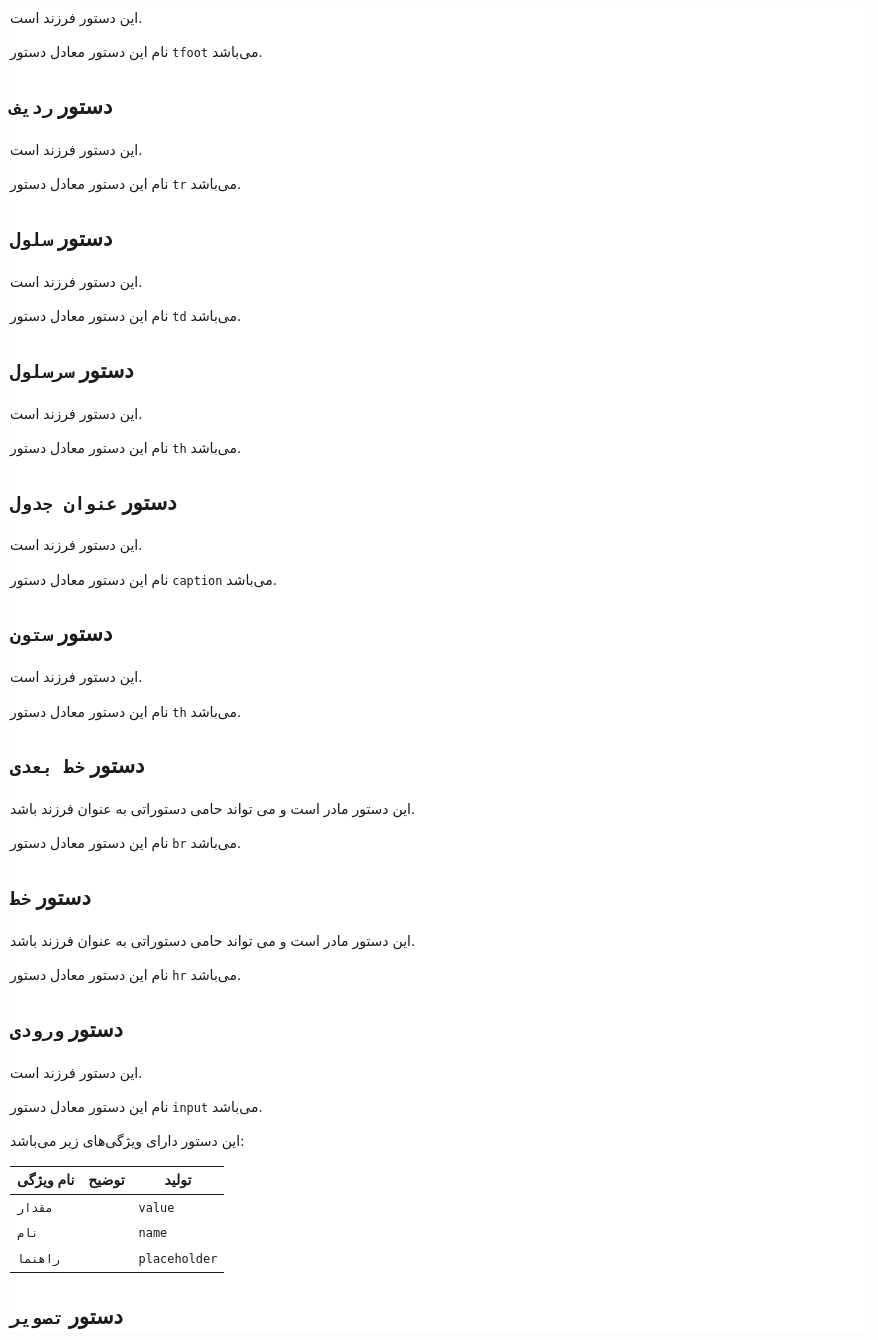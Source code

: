 این دستور فرزند است.

نام این دستور معادل دستور `tfoot` می‌باشد.

<h2 id="table_tr">دستور <code>ردیف</code></h2>

این دستور فرزند است.

نام این دستور معادل دستور `tr` می‌باشد.

<h2 id="table_td">دستور <code>سلول</code></h2>

این دستور فرزند است.

نام این دستور معادل دستور `td` می‌باشد.

<h2 id="table_th">دستور <code>سرسلول</code></h2>

این دستور فرزند است.

نام این دستور معادل دستور `th` می‌باشد.

<h2 id="caption">دستور <code>عنوان جدول</code></h2>

این دستور فرزند است.

نام این دستور معادل دستور `caption` می‌باشد.

<h2 id="col">دستور <code>ستون</code></h2>

این دستور فرزند است.

نام این دستور معادل دستور `th` می‌باشد.

<h2 id="br">دستور <code>خط بعدی</code></h2>

این دستور مادر است و می تواند حامی دستوراتی به عنوان فرزند باشد.

نام این دستور معادل دستور `br` می‌باشد.

<h2 id="hr">دستور <code>خط</code></h2>

این دستور مادر است و می تواند حامی دستوراتی به عنوان فرزند باشد.

نام این دستور معادل دستور `hr` می‌باشد.

<h2 id="input">دستور <code>ورودی</code></h2>

این دستور فرزند است.

نام این دستور معادل دستور `input` می‌باشد.

این دستور دارای ویژگی‌های زیر می‌باشد:

| نام ویژگی | توضیح | تولید |
|-----------|------------|-------|
| `مقدار` |  | `value` |
| `نام` |  | `name` |
| `راهنما` |  | `placeholder` |

<h2 id="img">دستور <code>تصویر</code></h2>

